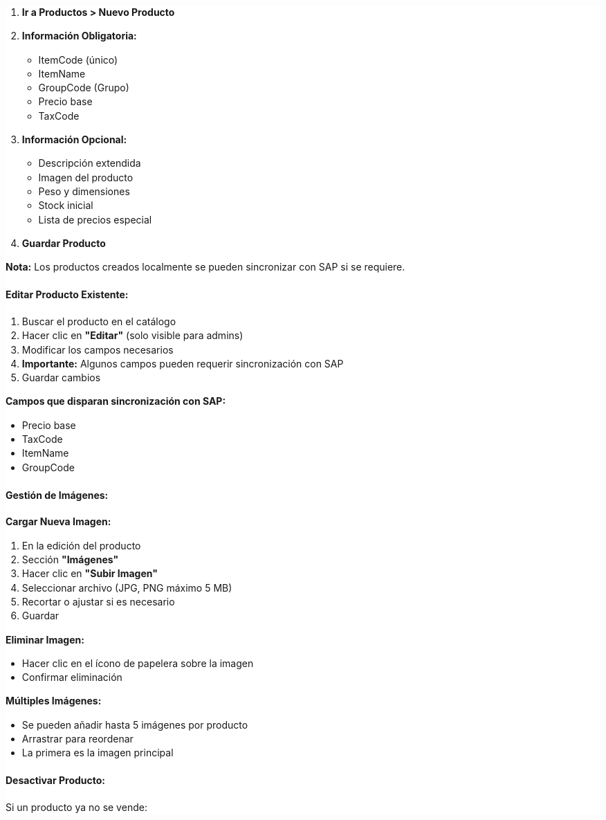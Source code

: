 1. **Ir a Productos > Nuevo Producto**

2. **Información Obligatoria:**
   - ItemCode (único)
   - ItemName
   - GroupCode (Grupo)
   - Precio base
   - TaxCode

3. **Información Opcional:**
   - Descripción extendida
   - Imagen del producto
   - Peso y dimensiones
   - Stock inicial
   - Lista de precios especial

4. **Guardar Producto**

**Nota:** Los productos creados localmente se pueden sincronizar con SAP si se requiere.

#### **Editar Producto Existente:**

1. Buscar el producto en el catálogo
2. Hacer clic en **"Editar"** (solo visible para admins)
3. Modificar los campos necesarios
4. **Importante:** Algunos campos pueden requerir sincronización con SAP
5. Guardar cambios

**Campos que disparan sincronización con SAP:**
- Precio base
- TaxCode
- ItemName
- GroupCode

#### **Gestión de Imágenes:**

**Cargar Nueva Imagen:**
1. En la edición del producto
2. Sección **"Imágenes"**
3. Hacer clic en **"Subir Imagen"**
4. Seleccionar archivo (JPG, PNG máximo 5 MB)
5. Recortar o ajustar si es necesario
6. Guardar

**Eliminar Imagen:**
- Hacer clic en el ícono de papelera sobre la imagen
- Confirmar eliminación

**Múltiples Imágenes:**
- Se pueden añadir hasta 5 imágenes por producto
- Arrastrar para reordenar
- La primera es la imagen principal

#### **Desactivar Producto:**

Si un producto ya no se vende:
